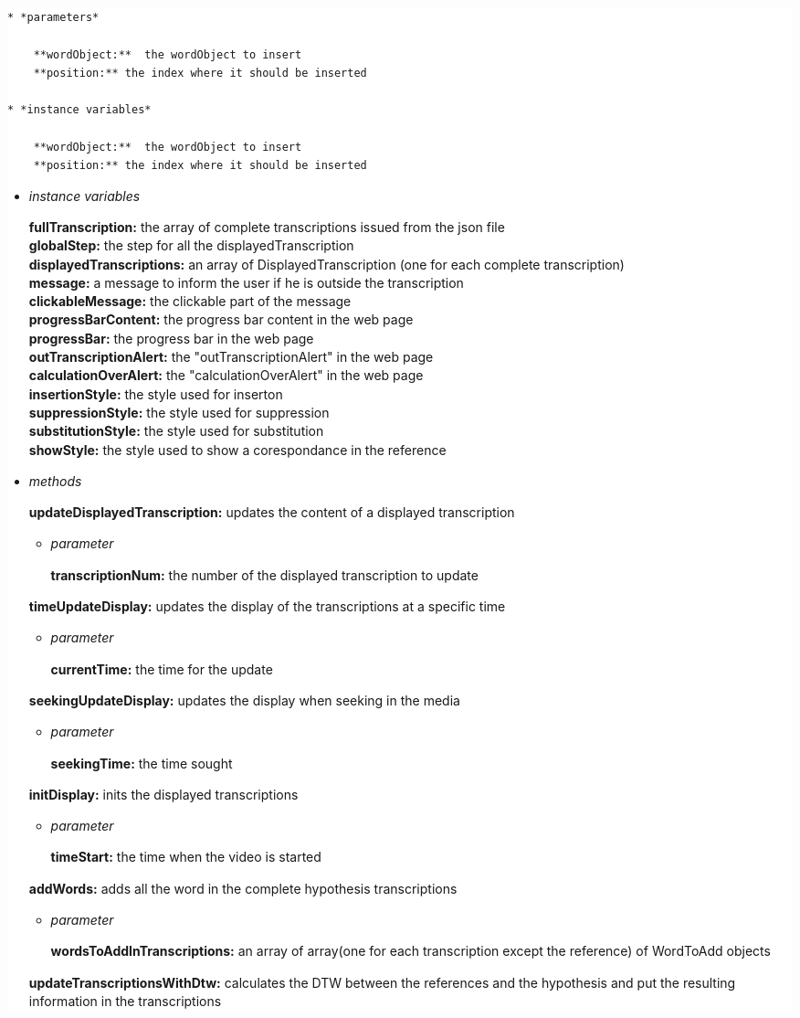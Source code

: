	* *parameters*
	
		**wordObject:**  the wordObject to insert  
		**position:** the index where it should be inserted  
		
	* *instance variables*
	
		**wordObject:**  the wordObject to insert   
		**position:** the index where it should be inserted  

* *instance variables*

	**fullTranscription:** the array of complete transcriptions issued from the json file  
	**globalStep:** the step for all the displayedTranscription  
	**displayedTranscriptions:** an array of DisplayedTranscription (one for each complete transcription)  
	**message:** a message to inform the user if he is outside the transcription  
	**clickableMessage:** the clickable part of the message  
	**progressBarContent:** the progress bar content in the web page   
	**progressBar:** the progress bar in the web page   
	**outTranscriptionAlert:** the "outTranscriptionAlert" in the web page   
	**calculationOverAlert:** the "calculationOverAlert" in the web page   
	**insertionStyle:** the style used for inserton   
	**suppressionStyle:** the style used for suppression   
	**substitutionStyle:** the style used for substitution   
	**showStyle:** the style used to show a corespondance in the reference   

* *methods*

	**updateDisplayedTranscription:**  updates the content of a displayed transcription
	
	*  *parameter*
	
		**transcriptionNum:** the number of the displayed transcription to update
		
	**timeUpdateDisplay:** updates the display of the transcriptions at a specific time 	
	
	*  *parameter*
		
		**currentTime:** the time for the update
		
	**seekingUpdateDisplay:** updates the display when seeking in the media
	
	* *parameter*
		
		**seekingTime:** the time sought
		
	**initDisplay:** inits the displayed transcriptions
	
	* *parameter*
		
		**timeStart:** the time when the video is started
		
	**addWords:** adds all the word in the complete hypothesis transcriptions
	 
	* *parameter*
		
		**wordsToAddInTranscriptions:** an array of array(one for each transcription except the reference) of WordToAdd objects
		
	**updateTranscriptionsWithDtw:** calculates the DTW between the references and the hypothesis and put the resulting information in the transcriptions
	